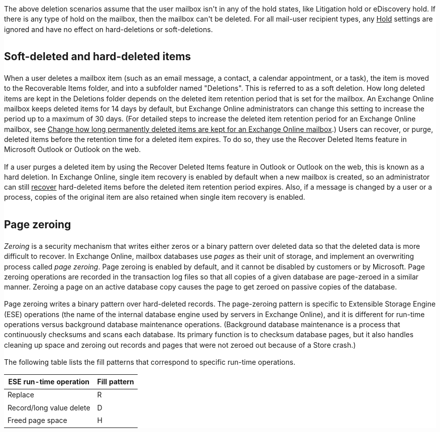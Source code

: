 The above deletion scenarios assume that the user mailbox isn't in any of the hold states, like Litigation hold or eDiscovery hold. If there is any type of hold on the mailbox, then the mailbox can't be deleted. For all mail-user recipient types, any [Hold](https://support.office.com/article/manage-legal-investigations-in-office-365-2e5fbe9f-ee4d-4178-8ff8-4356bc1b168e?ui=en-US&rs=en-US&ad=US) settings are ignored and have no effect on hard-deletions or soft-deletions.

## Soft-deleted and hard-deleted items

When a user deletes a mailbox item (such as an email message, a contact, a calendar appointment, or a task), the item is moved to the Recoverable Items folder, and into a subfolder named "Deletions". This is referred to as a soft deletion. How long deleted items are kept in the Deletions folder depends on the deleted item retention period that is set for the mailbox. An Exchange Online mailbox keeps deleted items for 14 days by default, but Exchange Online administrators can change this setting to increase the period up to a maximum of 30 days. (For detailed steps to increase the deleted item retention period for an Exchange Online mailbox, see [Change how long permanently deleted items are kept for an Exchange Online mailbox](/exchange/recipients-in-exchange-online/manage-user-mailboxes/change-deleted-item-retention).) Users can recover, or purge, deleted items before the retention time for a deleted item expires. To do so, they use the Recover Deleted Items feature in Microsoft Outlook or Outlook on the web.

If a user purges a deleted item by using the Recover Deleted Items feature in Outlook or Outlook on the web, this is known as a hard deletion. In Exchange Online, single item recovery is enabled by default when a new mailbox is created, so an administrator can still [recover](/Exchange/recipients/user-mailboxes/recover-deleted-messages) hard-deleted items before the deleted item retention period expires. Also, if a message is changed by a user or a process, copies of the original item are also retained when single item recovery is enabled.

## Page zeroing

*Zeroing* is a security mechanism that writes either zeros or a binary pattern over deleted data so that the deleted data is more difficult to recover. In Exchange Online, mailbox databases use *pages* as their unit of storage, and implement an overwriting process called *page zeroing*. Page zeroing is enabled by default, and it cannot be disabled by customers or by Microsoft. Page zeroing operations are recorded in the transaction log files so that all copies of a given database are page-zeroed in a similar manner. Zeroing a page on an active database copy causes the page to get zeroed on passive copies of the database.

Page zeroing writes a binary pattern over hard-deleted records. The page-zeroing pattern is specific to Extensible Storage Engine (ESE) operations (the name of the internal database engine used by servers in Exchange Online), and it is different for run-time operations versus background database maintenance operations. (Background database maintenance is a process that continuously checksums and scans each database. Its primary function is to checksum database pages, but it also handles cleaning up space and zeroing out records and pages that were not zeroed out because of a Store crash.)

The following table lists the fill patterns that correspond to specific run-time operations.

| ESE run-time operation   | Fill pattern |
|--------------------------|--------------|
| Replace                  | R            |
| Record/long value delete | D            |
| Freed page space         | H            |

